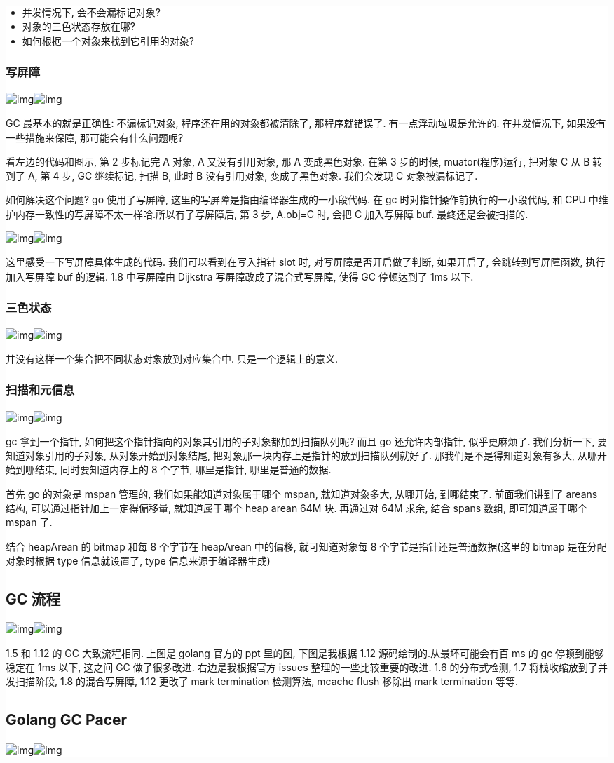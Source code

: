 - 并发情况下, 会不会漏标记对象?
- 对象的三色状态存放在哪?
- 如何根据一个对象来找到它引用的对象?

### **写屏障**

![img](https://pic2.zhimg.com/50/v2-8c43a67a0eba214a81f56c873504c884_720w.jpg?source=1940ef5c)![img](https://pic2.zhimg.com/80/v2-8c43a67a0eba214a81f56c873504c884_1440w.jpg?source=1940ef5c)

GC 最基本的就是正确性: 不漏标记对象, 程序还在用的对象都被清除了, 那程序就错误了. 有一点浮动垃圾是允许的.
在并发情况下, 如果没有一些措施来保障, 那可能会有什么问题呢?

看左边的代码和图示, 第 2 步标记完 A 对象, A 又没有引用对象, 那 A 变成黑色对象. 在第 3 步的时候, muator(程序)运行, 把对象 C 从 B 转到了 A, 第 4 步, GC 继续标记, 扫描 B, 此时 B 没有引用对象, 变成了黑色对象. 我们会发现 C 对象被漏标记了.

如何解决这个问题? go 使用了写屏障, 这里的写屏障是指由编译器生成的一小段代码. 在 gc 时对指针操作前执行的一小段代码, 和 CPU 中维护内存一致性的写屏障不太一样哈.所以有了写屏障后, 第 3 步, A.obj=C 时, 会把 C 加入写屏障 buf. 最终还是会被扫描的.

![img](https://pica.zhimg.com/50/v2-69b05d315557f599251e091a0d4a00d9_720w.jpg?source=1940ef5c)![img](https://pica.zhimg.com/80/v2-69b05d315557f599251e091a0d4a00d9_1440w.jpg?source=1940ef5c)

这里感受一下写屏障具体生成的代码. 我们可以看到在写入指针 slot 时, 对写屏障是否开启做了判断, 如果开启了, 会跳转到写屏障函数, 执行加入写屏障 buf 的逻辑. 1.8 中写屏障由 Dijkstra 写屏障改成了混合式写屏障, 使得 GC 停顿达到了 1ms 以下.

### **三色状态**

![img](https://pica.zhimg.com/50/v2-4dd9c75a72c82eaf3690386dcf286cdb_720w.jpg?source=1940ef5c)![img](https://pica.zhimg.com/80/v2-4dd9c75a72c82eaf3690386dcf286cdb_1440w.jpg?source=1940ef5c)

并没有这样一个集合把不同状态对象放到对应集合中. 只是一个逻辑上的意义.

### **扫描和元信息**

![img](https://pica.zhimg.com/50/v2-ee14e9737cbb929bc95ec3af883e5474_720w.jpg?source=1940ef5c)![img](https://pica.zhimg.com/80/v2-ee14e9737cbb929bc95ec3af883e5474_1440w.jpg?source=1940ef5c)

gc 拿到一个指针, 如何把这个指针指向的对象其引用的子对象都加到扫描队列呢? 而且 go 还允许内部指针, 似乎更麻烦了. 我们分析一下, 要知道对象引用的子对象, 从对象开始到对象结尾, 把对象那一块内存上是指针的放到扫描队列就好了. 那我们是不是得知道对象有多大, 从哪开始到哪结束, 同时要知道内存上的 8 个字节, 哪里是指针, 哪里是普通的数据.

首先 go 的对象是 mspan 管理的, 我们如果能知道对象属于哪个 mspan, 就知道对象多大, 从哪开始, 到哪结束了. 前面我们讲到了 areans 结构, 可以通过指针加上一定得偏移量, 就知道属于哪个 heap arean 64M 块. 再通过对 64M 求余, 结合 spans 数组, 即可知道属于哪个 mspan 了.

结合 heapArean 的 bitmap 和每 8 个字节在 heapArean 中的偏移, 就可知道对象每 8 个字节是指针还是普通数据(这里的 bitmap 是在分配对象时根据 type 信息就设置了, type 信息来源于编译器生成)

## **GC 流程**

![img](https://pic1.zhimg.com/50/v2-e0eef1afbfa873db4b0faa21a4741c5f_720w.jpg?source=1940ef5c)![img](https://pic1.zhimg.com/80/v2-e0eef1afbfa873db4b0faa21a4741c5f_1440w.jpg?source=1940ef5c)

1.5 和 1.12 的 GC 大致流程相同. 上图是 golang 官方的 ppt 里的图, 下图是我根据 1.12 源码绘制的.从最坏可能会有百 ms 的 gc 停顿到能够稳定在 1ms 以下, 这之间 GC 做了很多改进. 右边是我根据官方 issues 整理的一些比较重要的改进. 1.6 的分布式检测, 1.7 将栈收缩放到了并发扫描阶段, 1.8 的混合写屏障, 1.12 更改了 mark termination 检测算法, mcache flush 移除出 mark termination 等等.

## **Golang GC Pacer**

![img](https://pica.zhimg.com/50/v2-e5d325ee3dbdf9b2911520651798a872_720w.jpg?source=1940ef5c)![img](https://pica.zhimg.com/80/v2-e5d325ee3dbdf9b2911520651798a872_1440w.jpg?source=1940ef5c)
